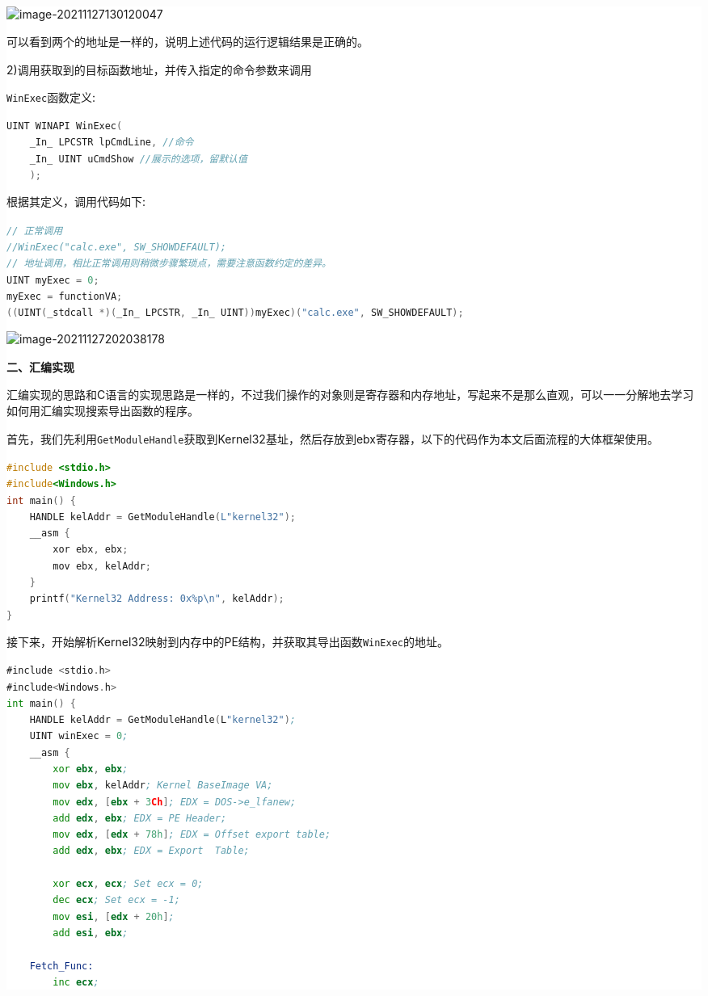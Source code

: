 ![image-20211127130120047](https://shs3.b.qianxin.com/attack_forum/2022/02/attach-9701e24a6338781970fa12fdab1bb7346ee67235.png)

可以看到两个的地址是一样的，说明上述代码的运行逻辑结果是正确的。

2)调用获取到的目标函数地址，并传入指定的命令参数来调用

`WinExec`函数定义:

```c
UINT WINAPI WinExec(
    _In_ LPCSTR lpCmdLine, //命令
    _In_ UINT uCmdShow //展示的选项，留默认值
    );
```

根据其定义，调用代码如下:

```c
// 正常调用
//WinExec("calc.exe", SW_SHOWDEFAULT);
// 地址调用，相比正常调用则稍微步骤繁琐点，需要注意函数约定的差异。
UINT myExec = 0;
myExec = functionVA;
((UINT(_stdcall *)(_In_ LPCSTR, _In_ UINT))myExec)("calc.exe", SW_SHOWDEFAULT);
```

![image-20211127202038178](https://shs3.b.qianxin.com/attack_forum/2022/02/attach-915145318a63da3a9c6f86331f745f1cbe094674.png)

**二、汇编实现**

汇编实现的思路和C语言的实现思路是一样的，不过我们操作的对象则是寄存器和内存地址，写起来不是那么直观，可以一一分解地去学习如何用汇编实现搜索导出函数的程序。

首先，我们先利用`GetModuleHandle`获取到Kernel32基址，然后存放到ebx寄存器，以下的代码作为本文后面流程的大体框架使用。

```c
#include <stdio.h>
#include<Windows.h>
int main() {
    HANDLE kelAddr = GetModuleHandle(L"kernel32");
    __asm {
        xor ebx, ebx;
        mov ebx, kelAddr;
    }
    printf("Kernel32 Address: 0x%p\n", kelAddr);
}
```

接下来，开始解析Kernel32映射到内存中的PE结构，并获取其导出函数`WinExec`的地址。

```asm
#include <stdio.h>
#include<Windows.h>
int main() {
    HANDLE kelAddr = GetModuleHandle(L"kernel32");
    UINT winExec = 0;
    __asm {
        xor ebx, ebx;
        mov ebx, kelAddr; Kernel BaseImage VA;
        mov edx, [ebx + 3Ch]; EDX = DOS->e_lfanew;
        add edx, ebx; EDX = PE Header;
        mov edx, [edx + 78h]; EDX = Offset export table;
        add edx, ebx; EDX = Export  Table;

        xor ecx, ecx; Set ecx = 0;
        dec ecx; Set ecx = -1;
        mov esi, [edx + 20h];
        add esi, ebx;

    Fetch_Func:
        inc ecx;
```